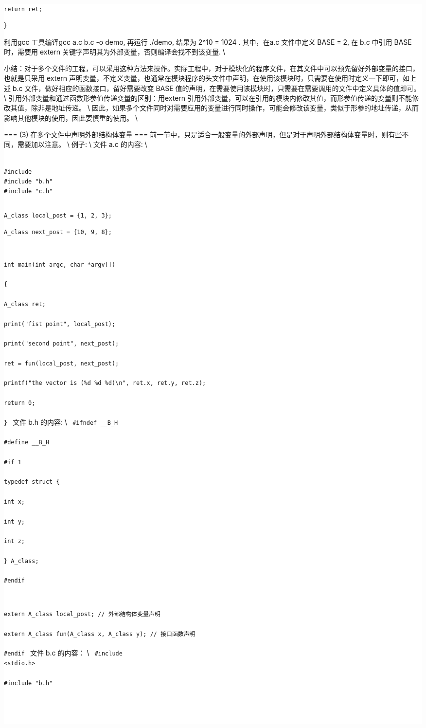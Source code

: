 	return ret;                                                                        
}
</code>

利用gcc 工具编译gcc a.c b.c -o demo, 再运行 ./demo, 结果为 2^10 = 1024 . 其中，在a.c 文件中定义 BASE = 2, 在 b.c 中引用 BASE 时，需要用 extern 关键字声明其为外部变量，否则编译会找不到该变量. \\ 

小结：对于多个文件的工程，可以采用这种方法来操作。实际工程中，对于模块化的程序文件，在其文件中可以预先留好外部变量的接口，也就是只采用 extern 声明变量，不定义变量，也通常在模块程序的头文件中声明，在使用该模块时，只需要在使用时定义一下即可，如上述 b.c 文件，做好相应的函数接口，留好需要改变 BASE 值的声明，在需要使用该模块时，只需要在需要调用的文件中定义具体的值即可。 \\ 
 引用外部变量和通过函数形参值传递变量的区别：用extern 引用外部变量，可以在引用的模块内修改其值，而形参值传递的变量则不能修改其值，除非是地址传递。 \\ 
 因此，如果多个文件同时对需要应用的变量进行同时操作，可能会修改该变量，类似于形参的地址传递，从而影响其他模块的使用，因此要慎重的使用。 \\ 
 
=== (3) 在多个文件中声明外部结构体变量 ===
前一节中，只是适合一般变量的外部声明，但是对于声明外部结构体变量时，则有些不同，需要加以注意。 \\ 
例子: \\ 
文件 a.c 的内容: \\ 

<code c>
#include <stdio.h>                                                                     
#include "b.h"                                                                         
#include "c.h"                                                                         

A_class local_post = {1, 2, 3};                                                        
A_class next_post = {10, 9, 8};                                                        

int main(int argc, char *argv[])                                                       
{                                                                                      
	A_class ret;                                                                       
	print("fist point", local_post);                                                   
	print("second point", next_post);                                                  
	ret = fun(local_post, next_post);                                                  
	printf("the vector is (%d %d %d)\n", ret.x, ret.y, ret.z);                         
	return 0;                                                                          
}
</code>
文件 b.h 的内容: \\ 
<code c>
#ifndef __B_H                                                                          
#define __B_H                                                                          
#if 1                                                                                  
typedef struct {                                                                       
	int x;                                                                             
	int y;                                                                             
	int z;                                                                             
} A_class;                                                                             
#endif                                                                                 

extern A_class local_post;  // 外部结构体变量声明                                      
extern A_class fun(A_class x, A_class y); // 接口函数声明                              
#endif
</code>
文件 b.c 的内容： \\ 
<code c>
#include <stdio.h>                                                                     
#include "b.h"                                                                         
